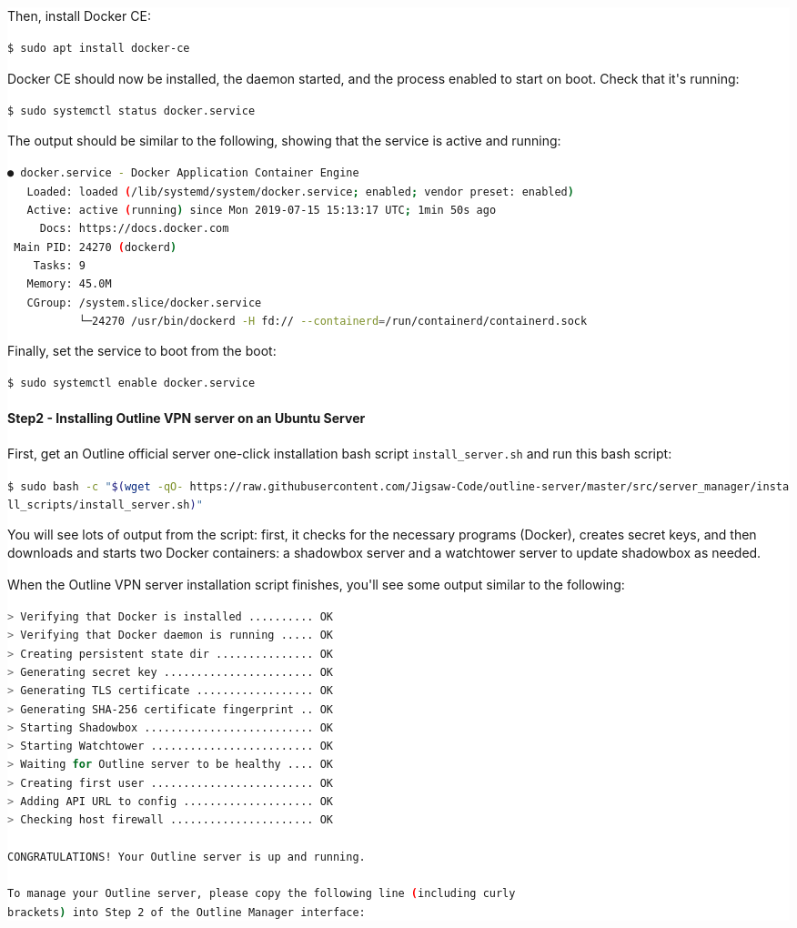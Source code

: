 Then, install Docker CE:

```bash
$ sudo apt install docker-ce
```

Docker CE should now be installed, the daemon started, and the process enabled to start on boot. Check that it's running:

```bash
$ sudo systemctl status docker.service
```

The output should be similar to the following, showing that the service is active and running:

```bash
● docker.service - Docker Application Container Engine
   Loaded: loaded (/lib/systemd/system/docker.service; enabled; vendor preset: enabled)
   Active: active (running) since Mon 2019-07-15 15:13:17 UTC; 1min 50s ago
     Docs: https://docs.docker.com
 Main PID: 24270 (dockerd)
    Tasks: 9
   Memory: 45.0M
   CGroup: /system.slice/docker.service
           └─24270 /usr/bin/dockerd -H fd:// --containerd=/run/containerd/containerd.sock
```

Finally, set the service to boot from the boot:

```bash
$ sudo systemctl enable docker.service
```

#### Step2 - Installing Outline VPN server on an Ubuntu Server

First, get an Outline official server one-click installation bash script `install_server.sh` and run this bash script:

```bash
$ sudo bash -c "$(wget -qO- https://raw.githubusercontent.com/Jigsaw-Code/outline-server/master/src/server_manager/install_scripts/install_server.sh)"
```

You will see lots of output from the script: first, it checks for the necessary programs (Docker), creates secret keys, and then downloads and starts two Docker containers: a shadowbox server and a watchtower server to update shadowbox as needed.

When the Outline VPN server installation script finishes, you'll see some output similar to the following:

```bash
> Verifying that Docker is installed .......... OK
> Verifying that Docker daemon is running ..... OK
> Creating persistent state dir ............... OK
> Generating secret key ....................... OK
> Generating TLS certificate .................. OK
> Generating SHA-256 certificate fingerprint .. OK
> Starting Shadowbox .......................... OK
> Starting Watchtower ......................... OK
> Waiting for Outline server to be healthy .... OK
> Creating first user ......................... OK
> Adding API URL to config .................... OK
> Checking host firewall ...................... OK

CONGRATULATIONS! Your Outline server is up and running.

To manage your Outline server, please copy the following line (including curly
brackets) into Step 2 of the Outline Manager interface:

```